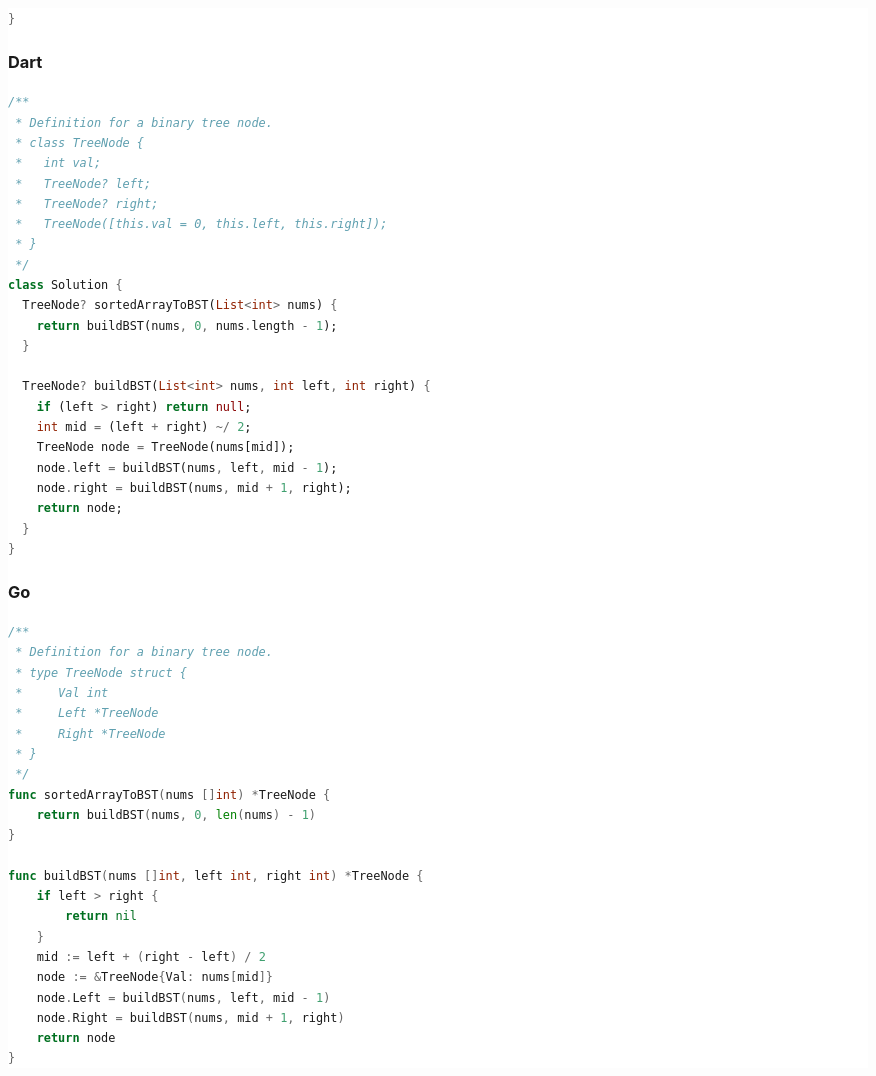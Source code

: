 ```kotlin
}
```

### Dart

```dart
/**
 * Definition for a binary tree node.
 * class TreeNode {
 *   int val;
 *   TreeNode? left;
 *   TreeNode? right;
 *   TreeNode([this.val = 0, this.left, this.right]);
 * }
 */
class Solution {
  TreeNode? sortedArrayToBST(List<int> nums) {
    return buildBST(nums, 0, nums.length - 1);
  }

  TreeNode? buildBST(List<int> nums, int left, int right) {
    if (left > right) return null;
    int mid = (left + right) ~/ 2;
    TreeNode node = TreeNode(nums[mid]);
    node.left = buildBST(nums, left, mid - 1);
    node.right = buildBST(nums, mid + 1, right);
    return node;
  }
}
```

### Go

```go
/**
 * Definition for a binary tree node.
 * type TreeNode struct {
 *     Val int
 *     Left *TreeNode
 *     Right *TreeNode
 * }
 */
func sortedArrayToBST(nums []int) *TreeNode {
    return buildBST(nums, 0, len(nums) - 1)
}

func buildBST(nums []int, left int, right int) *TreeNode {
    if left > right {
        return nil
    }
    mid := left + (right - left) / 2
    node := &TreeNode{Val: nums[mid]}
    node.Left = buildBST(nums, left, mid - 1)
    node.Right = buildBST(nums, mid + 1, right)
    return node
}
```
